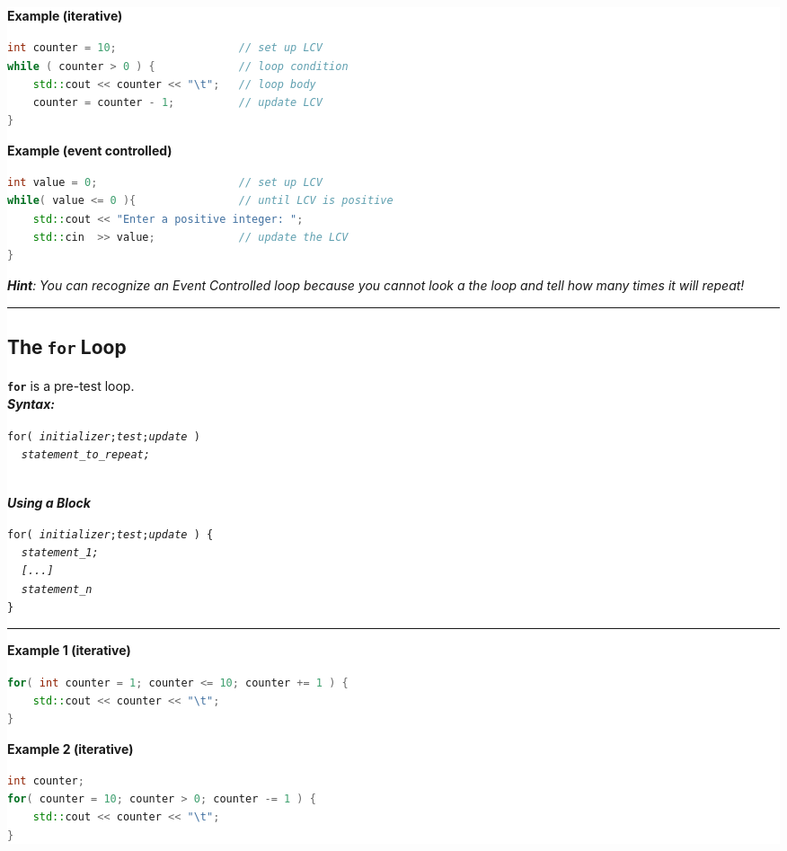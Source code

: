 
**Example (iterative)**  

``` cpp
int counter = 10;                   // set up LCV
while ( counter > 0 ) {             // loop condition
    std::cout << counter << "\t";   // loop body
    counter = counter - 1;          // update LCV
}
```

**Example (event controlled)**  

``` cpp
int value = 0;                      // set up LCV
while( value <= 0 ){                // until LCV is positive
    std::cout << "Enter a positive integer: ";
    std::cin  >> value;             // update the LCV
}
```
_**Hint**: You can recognize an Event Controlled loop because you cannot look a the loop and tell how many times it will repeat!_

---

## The `for` Loop

**`for`** is a pre-test loop.  
**_Syntax:_**
<small><br /></small>

`for( `_`initializer`_` ; `_`test`_` ; `_`update`_` )`  
&nbsp;&nbsp;&nbsp;&nbsp;_`statement_to_repeat;`_

<small><br /></small>
**_Using a Block_**
<small><br /></small>

`for( `_`initializer`_` ; `_`test`_` ; `_`update`_` ) {`  
&nbsp;&nbsp;&nbsp;&nbsp;_`statement_1;`_   
&nbsp;&nbsp;&nbsp;&nbsp;_`[...]`_   
&nbsp;&nbsp;&nbsp;&nbsp;_`statement_n`_   
`}`

---

**Example 1 (iterative)**
``` cpp
for( int counter = 1; counter <= 10; counter += 1 ) {
    std::cout << counter << "\t";
}
```

**Example 2 (iterative)**
``` cpp
int counter;
for( counter = 10; counter > 0; counter -= 1 ) {
    std::cout << counter << "\t";
}
```
